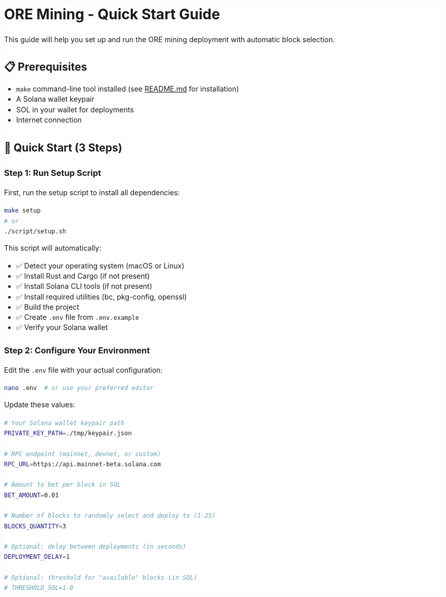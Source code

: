 # ORE Mining - Quick Start Guide

This guide will help you set up and run the ORE mining deployment with automatic block selection.

## 📋 Prerequisites

- `make` command-line tool installed (see [README.md](../README.md#prerequisites) for installation)
- A Solana wallet keypair
- SOL in your wallet for deployments
- Internet connection

## 🚀 Quick Start (3 Steps)

### Step 1: Run Setup Script

First, run the setup script to install all dependencies:

```bash
make setup
# or
./script/setup.sh
```

This script will automatically:

- ✅ Detect your operating system (macOS or Linux)
- ✅ Install Rust and Cargo (if not present)
- ✅ Install Solana CLI tools (if not present)
- ✅ Install required utilities (bc, pkg-config, openssl)
- ✅ Build the project
- ✅ Create `.env` file from `.env.example`
- ✅ Verify your Solana wallet

### Step 2: Configure Your Environment

Edit the `.env` file with your actual configuration:

```bash
nano .env  # or use your preferred editor
```

Update these values:

```bash
# Your Solana wallet keypair path
PRIVATE_KEY_PATH=./tmp/keypair.json

# RPC endpoint (mainnet, devnet, or custom)
RPC_URL=https://api.mainnet-beta.solana.com

# Amount to bet per block in SOL
BET_AMOUNT=0.01

# Number of blocks to randomly select and deploy to (1-25)
BLOCKS_QUANTITY=3

# Optional: delay between deployments (in seconds)
DEPLOYMENT_DELAY=1

# Optional: threshold for "available" blocks (in SOL)
# THRESHOLD_SOL=1.0
```
